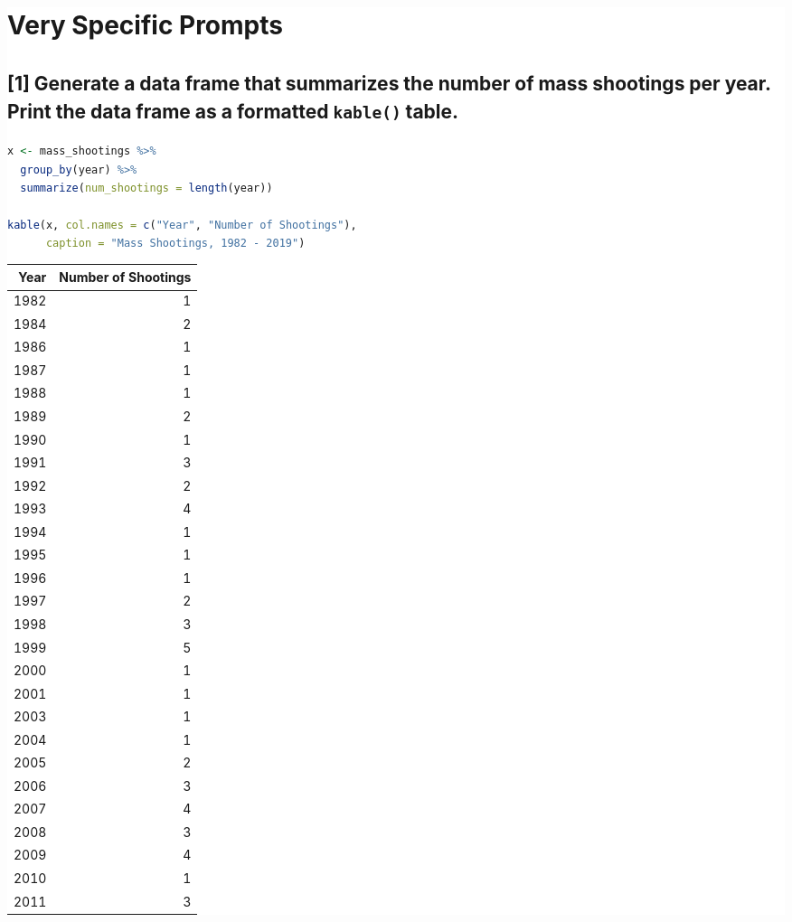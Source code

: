 # Very Specific Prompts

## \[1\] Generate a data frame that summarizes the number of mass shootings per year. Print the data frame as a formatted `kable()` table.

``` r
x <- mass_shootings %>%
  group_by(year) %>%
  summarize(num_shootings = length(year))

kable(x, col.names = c("Year", "Number of Shootings"), 
      caption = "Mass Shootings, 1982 - 2019")
```

| Year | Number of Shootings |
| ---: | ------------------: |
| 1982 |                   1 |
| 1984 |                   2 |
| 1986 |                   1 |
| 1987 |                   1 |
| 1988 |                   1 |
| 1989 |                   2 |
| 1990 |                   1 |
| 1991 |                   3 |
| 1992 |                   2 |
| 1993 |                   4 |
| 1994 |                   1 |
| 1995 |                   1 |
| 1996 |                   1 |
| 1997 |                   2 |
| 1998 |                   3 |
| 1999 |                   5 |
| 2000 |                   1 |
| 2001 |                   1 |
| 2003 |                   1 |
| 2004 |                   1 |
| 2005 |                   2 |
| 2006 |                   3 |
| 2007 |                   4 |
| 2008 |                   3 |
| 2009 |                   4 |
| 2010 |                   1 |
| 2011 |                   3 |